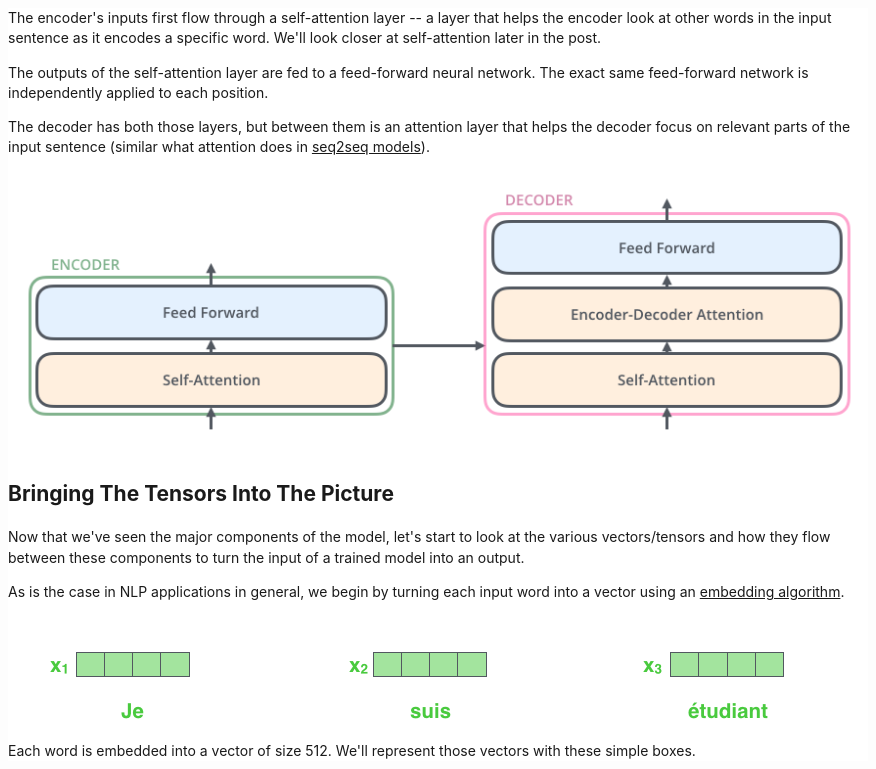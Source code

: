 The encoder's inputs first flow through a self-attention layer -- a layer that helps the encoder look at other words in the input sentence as it encodes a specific word. We'll look closer at self-attention later in the post.

The outputs of the self-attention layer are fed to a feed-forward neural network. The exact same feed-forward network is independently applied to each position.

The decoder has both those layers, but between them is an attention layer that helps the decoder focus on relevant parts of the input sentence (similar what attention does in [seq2seq models](https://jalammar.github.io/visualizing-neural-machine-translation-mechanics-of-seq2seq-models-with-attention/)).

<div class="img-div-any-width" markdown="0">
  <img src="/images/t/Transformer_decoder.png" />
</div>


## Bringing The Tensors Into The Picture

Now that we've seen the major components of the model, let's start to look at the various vectors/tensors and how they flow between these components to turn the input of a trained model into an output.

As is the case in NLP applications in general, we begin by turning each input word into a vector using an [embedding algorithm](https://medium.com/deeper-learning/glossary-of-deep-learning-word-embedding-f90c3cec34ca).

<br />

<div class="img-div-any-width" markdown="0">
  <img src="/images/t/embeddings.png" />
  <br />
  Each word is embedded into a vector of size 512. We'll represent those vectors with these simple boxes.
</div>
